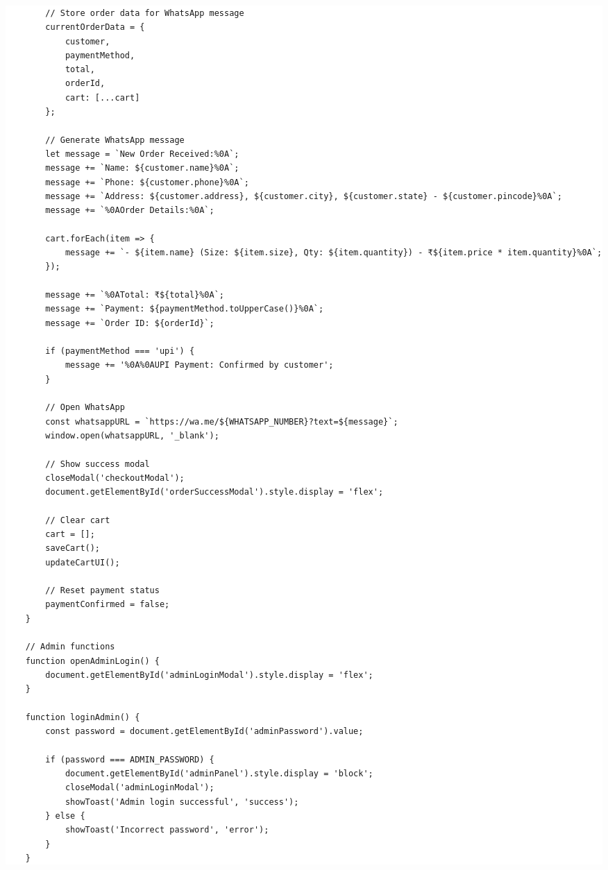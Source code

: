             // Store order data for WhatsApp message
            currentOrderData = {
                customer,
                paymentMethod,
                total,
                orderId,
                cart: [...cart]
            };
            
            // Generate WhatsApp message
            let message = `New Order Received:%0A`;
            message += `Name: ${customer.name}%0A`;
            message += `Phone: ${customer.phone}%0A`;
            message += `Address: ${customer.address}, ${customer.city}, ${customer.state} - ${customer.pincode}%0A`;
            message += `%0AOrder Details:%0A`;
            
            cart.forEach(item => {
                message += `- ${item.name} (Size: ${item.size}, Qty: ${item.quantity}) - ₹${item.price * item.quantity}%0A`;
            });
            
            message += `%0ATotal: ₹${total}%0A`;
            message += `Payment: ${paymentMethod.toUpperCase()}%0A`;
            message += `Order ID: ${orderId}`;
            
            if (paymentMethod === 'upi') {
                message += '%0A%0AUPI Payment: Confirmed by customer';
            }
            
            // Open WhatsApp
            const whatsappURL = `https://wa.me/${WHATSAPP_NUMBER}?text=${message}`;
            window.open(whatsappURL, '_blank');
            
            // Show success modal
            closeModal('checkoutModal');
            document.getElementById('orderSuccessModal').style.display = 'flex';
            
            // Clear cart
            cart = [];
            saveCart();
            updateCartUI();
            
            // Reset payment status
            paymentConfirmed = false;
        }

        // Admin functions
        function openAdminLogin() {
            document.getElementById('adminLoginModal').style.display = 'flex';
        }

        function loginAdmin() {
            const password = document.getElementById('adminPassword').value;
            
            if (password === ADMIN_PASSWORD) {
                document.getElementById('adminPanel').style.display = 'block';
                closeModal('adminLoginModal');
                showToast('Admin login successful', 'success');
            } else {
                showToast('Incorrect password', 'error');
            }
        }
